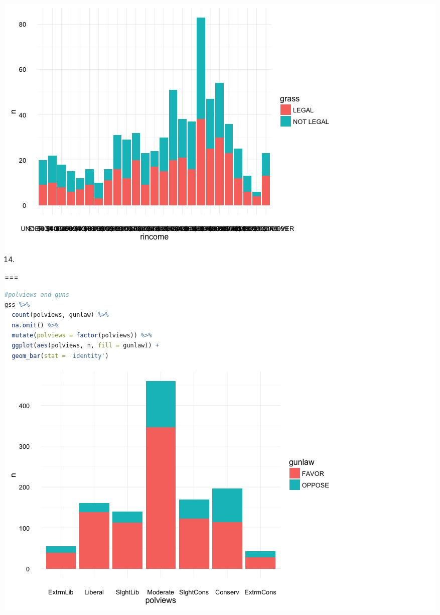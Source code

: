 ![](EDA_Part_I_Notebook_Yilun_Dai_files/figure-markdown_github/unnamed-chunk-15-1.png)

14.
===

``` r
#polviews and guns
gss %>%
  count(polviews, gunlaw) %>%
  na.omit() %>%
  mutate(polviews = factor(polviews)) %>%
  ggplot(aes(polviews, n, fill = gunlaw)) +
  geom_bar(stat = 'identity')
```

![](EDA_Part_I_Notebook_Yilun_Dai_files/figure-markdown_github/unnamed-chunk-16-1.png)
